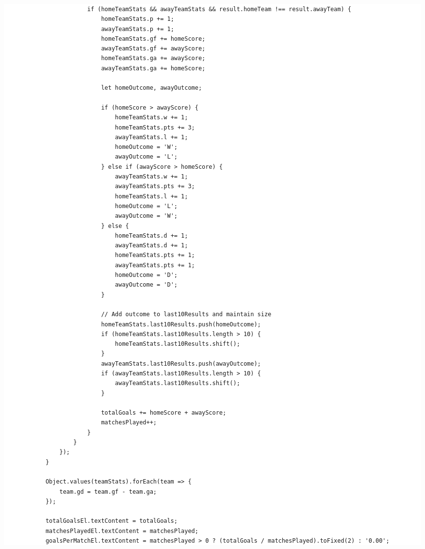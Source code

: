                             if (homeTeamStats && awayTeamStats && result.homeTeam !== result.awayTeam) {
                                homeTeamStats.p += 1;
                                awayTeamStats.p += 1;
                                homeTeamStats.gf += homeScore;
                                awayTeamStats.gf += awayScore;
                                homeTeamStats.ga += awayScore;
                                awayTeamStats.ga += homeScore;

                                let homeOutcome, awayOutcome;

                                if (homeScore > awayScore) {
                                    homeTeamStats.w += 1;
                                    homeTeamStats.pts += 3;
                                    awayTeamStats.l += 1;
                                    homeOutcome = 'W';
                                    awayOutcome = 'L';
                                } else if (awayScore > homeScore) {
                                    awayTeamStats.w += 1;
                                    awayTeamStats.pts += 3;
                                    homeTeamStats.l += 1;
                                    homeOutcome = 'L';
                                    awayOutcome = 'W';
                                } else {
                                    homeTeamStats.d += 1;
                                    awayTeamStats.d += 1;
                                    homeTeamStats.pts += 1;
                                    awayTeamStats.pts += 1;
                                    homeOutcome = 'D';
                                    awayOutcome = 'D';
                                }
                                
                                // Add outcome to last10Results and maintain size
                                homeTeamStats.last10Results.push(homeOutcome);
                                if (homeTeamStats.last10Results.length > 10) {
                                    homeTeamStats.last10Results.shift();
                                }
                                awayTeamStats.last10Results.push(awayOutcome);
                                if (awayTeamStats.last10Results.length > 10) {
                                    awayTeamStats.last10Results.shift();
                                }

                                totalGoals += homeScore + awayScore;
                                matchesPlayed++;
                            }
                        }
                    });
                }
                
                Object.values(teamStats).forEach(team => {
                    team.gd = team.gf - team.ga;
                });
                
                totalGoalsEl.textContent = totalGoals;
                matchesPlayedEl.textContent = matchesPlayed;
                goalsPerMatchEl.textContent = matchesPlayed > 0 ? (totalGoals / matchesPlayed).toFixed(2) : '0.00';

